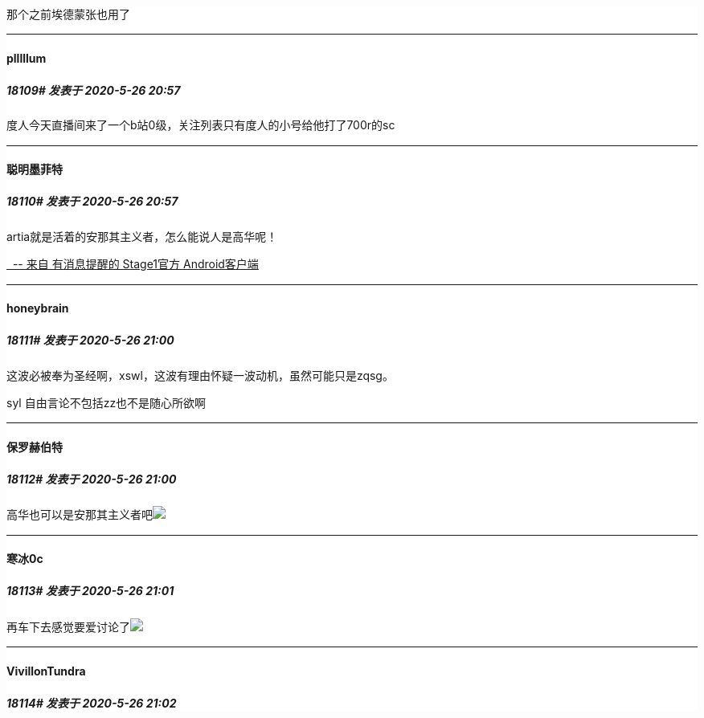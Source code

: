 
那个之前埃德蒙张也用了


-----

####  plllllum  
##### 18109#       发表于 2020-5-26 20:57


度人今天直播间来了一个b站0级，关注列表只有度人的小号给他打了700r的sc


-----

####  聪明墨菲特  
##### 18110#       发表于 2020-5-26 20:57


artia就是活着的安那其主义者，怎么能说人是高华呢！

[  -- 来自 有消息提醒的 Stage1官方 Android客户端](https://www.coolapk.com/apk/140634)


-----

####  honeybrain  
##### 18111#       发表于 2020-5-26 21:00


这波必被奉为圣经啊，xswl，这波有理由怀疑一波动机，虽然可能只是zqsg。

syl 自由言论不包括zz也不是随心所欲啊


-----

####  保罗赫伯特  
##### 18112#       发表于 2020-5-26 21:00


高华也可以是安那其主义者吧<img src="https://static.saraba1st.com/image/smiley/face2017/034.png" referrerpolicy="no-referrer">


-----

####  寒冰0c  
##### 18113#       发表于 2020-5-26 21:01


再车下去感觉要爱讨论了<img src="https://static.saraba1st.com/image/smiley/face2017/037.png" referrerpolicy="no-referrer">


-----

####  VivillonTundra  
##### 18114#       发表于 2020-5-26 21:02

